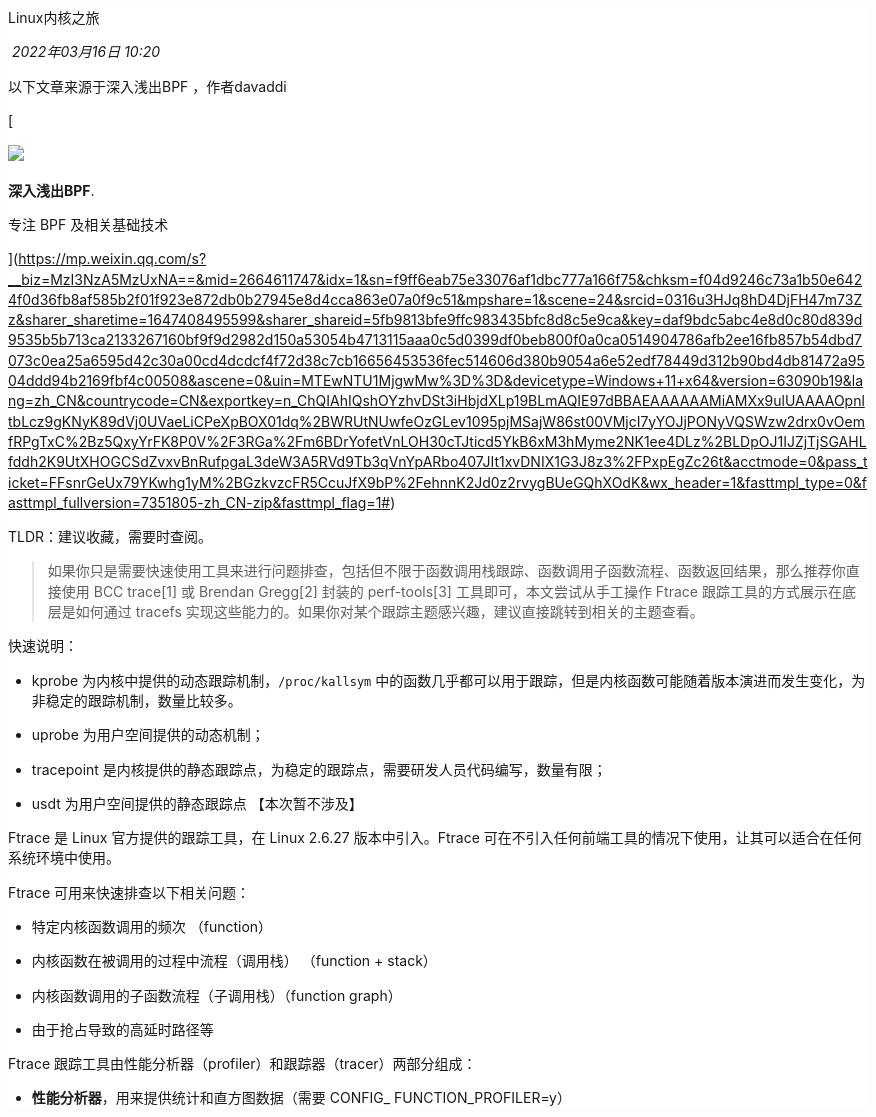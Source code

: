 # 

Linux内核之旅

 _2022年03月16日 10:20_

以下文章来源于深入浅出BPF ，作者davaddi

[

![](http://wx.qlogo.cn/mmhead/Q3auHgzwzM6qJiaaicEDXMrKNnhx5D6WCIYOhyctx1l1TLk6mT7zwsBQ/0)

**深入浅出BPF**.

专注 BPF 及相关基础技术

](https://mp.weixin.qq.com/s?__biz=MzI3NzA5MzUxNA==&mid=2664611747&idx=1&sn=f9ff6eab75e33076af1dbc777a166f75&chksm=f04d9246c73a1b50e6424f0d36fb8af585b2f01f923e872db0b27945e8d4cca863e07a0f9c51&mpshare=1&scene=24&srcid=0316u3HJq8hD4DjFH47m73Zz&sharer_sharetime=1647408495599&sharer_shareid=5fb9813bfe9ffc983435bfc8d8c5e9ca&key=daf9bdc5abc4e8d0c80d839d9535b5b713ca2133267160bf9f9d2982d150a53054b4713115aaa0c5d0399df0beb800f0a0ca0514904786afb2ee16fb857b54dbd7073c0ea25a6595d42c30a00cd4dcdcf4f72d38c7cb16656453536fec514606d380b9054a6e52edf78449d312b90bd4db81472a9504ddd94b2169fbf4c00508&ascene=0&uin=MTEwNTU1MjgwMw%3D%3D&devicetype=Windows+11+x64&version=63090b19&lang=zh_CN&countrycode=CN&exportkey=n_ChQIAhIQshOYzhvDSt3iHbjdXLp19BLmAQIE97dBBAEAAAAAAMiAMXx9ulUAAAAOpnltbLcz9gKNyK89dVj0UVaeLiCPeXpBOX01dq%2BWRUtNUwfeOzGLev1095pjMSajW86st00VMjcI7yYOJjPONyVQSWzw2drx0vOemfRPgTxC%2Bz5QxyYrFK8P0V%2F3RGa%2Fm6BDrYofetVnLOH30cTJticd5YkB6xM3hMyme2NK1ee4DLz%2BLDpOJ1IJZjTjSGAHLfddh2K9UtXHOGCSdZvxvBnRufpgaL3deW3A5RVd9Tb3qVnYpARbo407JIt1xvDNIX1G3J8z3%2FPxpEgZc26t&acctmode=0&pass_ticket=FFsnrGeUx79YKwhg1yM%2BGzkvzcFR5CcuJfX9bP%2FehnnK2Jd0z2rvygBUeGQhXOdK&wx_header=1&fasttmpl_type=0&fasttmpl_fullversion=7351805-zh_CN-zip&fasttmpl_flag=1#)

TLDR：建议收藏，需要时查阅。  

> 如果你只是需要快速使用工具来进行问题排查，包括但不限于函数调用栈跟踪、函数调用子函数流程、函数返回结果，那么推荐你直接使用 BCC trace[1] 或 Brendan Gregg[2] 封装的 perf-tools[3] 工具即可，本文尝试从手工操作 Ftrace 跟踪工具的方式展示在底层是如何通过 tracefs 实现这些能力的。如果你对某个跟踪主题感兴趣，建议直接跳转到相关的主题查看。

快速说明：

- kprobe 为内核中提供的动态跟踪机制，`/proc/kallsym` 中的函数几乎都可以用于跟踪，但是内核函数可能随着版本演进而发生变化，为非稳定的跟踪机制，数量比较多。
    
- uprobe 为用户空间提供的动态机制；
    
- tracepoint 是内核提供的静态跟踪点，为稳定的跟踪点，需要研发人员代码编写，数量有限；
    
- usdt 为用户空间提供的静态跟踪点 【本次暂不涉及】
    

Ftrace 是 Linux 官方提供的跟踪工具，在 Linux 2.6.27 版本中引入。Ftrace 可在不引入任何前端工具的情况下使用，让其可以适合在任何系统环境中使用。

Ftrace 可用来快速排查以下相关问题：

- 特定内核函数调用的频次 （function）
    
- 内核函数在被调用的过程中流程（调用栈） （function + stack）
    
- 内核函数调用的子函数流程（子调用栈）（function graph）
    
- 由于抢占导致的高延时路径等
    

Ftrace 跟踪工具由性能分析器（profiler）和跟踪器（tracer）两部分组成：

- **性能分析器**，用来提供统计和直方图数据（需要 CONFIG_ FUNCTION_PROFILER=y）
    